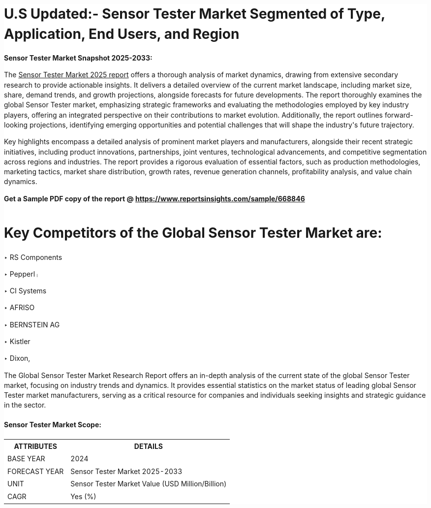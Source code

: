 # U.S Updated:- Sensor Tester Market Segmented of Type, Application, End Users, and Region

<strong>Sensor Tester Market Snapshot 2025-2033:</strong>

 The <a href=https://www.reportsinsights.com/sample/668846>Sensor Tester Market 2025 report</a> offers a thorough analysis of market dynamics, drawing from extensive secondary research to provide actionable insights. It delivers a detailed overview of the current market landscape, including market size, share, demand trends, and growth projections, alongside forecasts for future developments. The report thoroughly examines the global Sensor Tester market, emphasizing strategic frameworks and evaluating the methodologies employed by key industry players, offering an integrated perspective on their contributions to market evolution. Additionally, the report outlines forward-looking projections, identifying emerging opportunities and potential challenges that will shape the industry's future trajectory.

Key highlights encompass a detailed analysis of prominent market players and manufacturers, alongside their recent strategic initiatives, including product innovations, partnerships, joint ventures, technological advancements, and competitive segmentation across regions and industries. The report provides a rigorous evaluation of essential factors, such as production methodologies, marketing tactics, market share distribution, growth rates, revenue generation channels, profitability analysis, and value chain dynamics.

<strong>Get a Sample PDF copy of the report @ <a href=https://www.reportsinsights.com/sample/668846>https://www.reportsinsights.com/sample/668846</a></strong>

# <strong>Key Competitors of the Global Sensor Tester Market are:</strong>

‣ RS Components

‣ Pepperlᛧ

‣ CI Systems

‣ AFRISO

‣ BERNSTEIN AG

‣ Kistler

‣ Dixon,

The Global Sensor Tester Market Research Report offers an in-depth analysis of the current state of the global Sensor Tester market, focusing on industry trends and dynamics. It provides essential statistics on the market status of leading global Sensor Tester market manufacturers, serving as a critical resource for companies and individuals seeking insights and strategic guidance in the sector.

<h4>Sensor Tester Market Scope:</h4>
<table>
<tr>
<th>ATTRIBUTES</th>
<th>DETAILS</th>
</tr>
<tr>
<td>BASE YEAR</td>
<td>2024</td>
</tr>
<tr>
<td>FORECAST YEAR</td>
<td>Sensor Tester Market 2025-2033</td>
</tr>
<tr>
<td>UNIT</td>
<td>Sensor Tester Market Value (USD Million/Billion)</td>
<tr>
<td>CAGR</td>
<td>Yes (%)</td>
